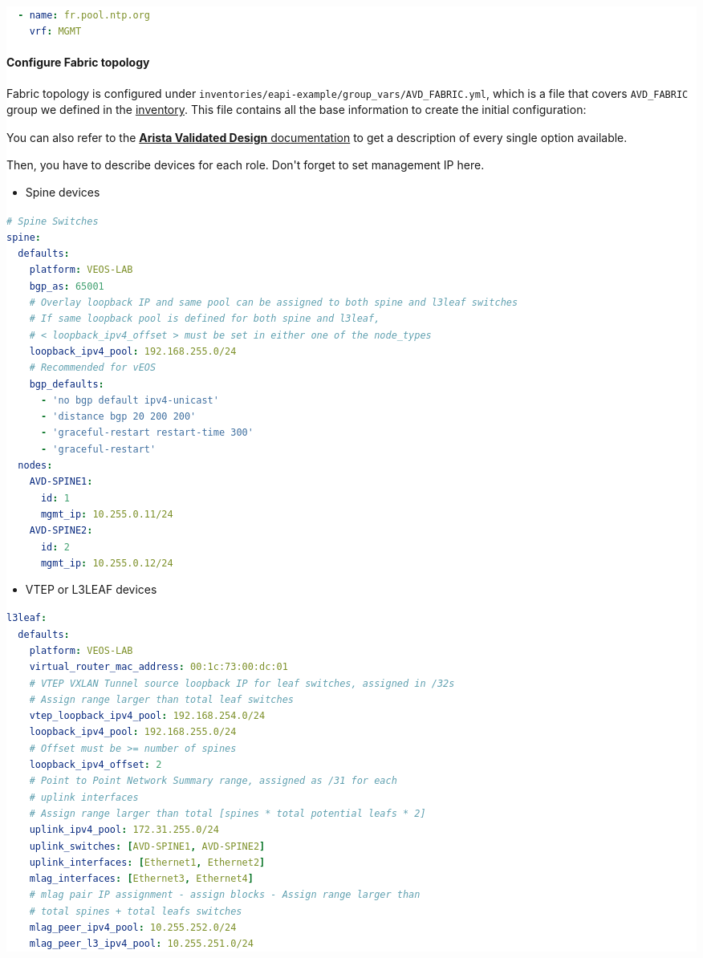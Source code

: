 ```yaml
  - name: fr.pool.ntp.org
    vrf: MGMT
```

#### Configure Fabric topology

Fabric topology is configured under `inventories/eapi-example/group_vars/AVD_FABRIC.yml`, which is a file that covers `AVD_FABRIC` group we defined in the [inventory](#inventory-file). This file contains all the base information to create the initial configuration:

You can also refer to the [__Arista Validated Design__ documentation](https://github.com/aristanetworks/ansible-avd/blob/devel/ansible_collections/arista/avd/roles/eos_designs/README.md#fabric-topology-variables) to get a description of every single option available.

Then, you have to describe devices for each role. Don't forget to set management IP here.

- Spine devices

```yaml
# Spine Switches
spine:
  defaults:
    platform: VEOS-LAB
    bgp_as: 65001
    # Overlay loopback IP and same pool can be assigned to both spine and l3leaf switches
    # If same loopback pool is defined for both spine and l3leaf,
    # < loopback_ipv4_offset > must be set in either one of the node_types
    loopback_ipv4_pool: 192.168.255.0/24
    # Recommended for vEOS
    bgp_defaults:
      - 'no bgp default ipv4-unicast'
      - 'distance bgp 20 200 200'
      - 'graceful-restart restart-time 300'
      - 'graceful-restart'
  nodes:
    AVD-SPINE1:
      id: 1
      mgmt_ip: 10.255.0.11/24
    AVD-SPINE2:
      id: 2
      mgmt_ip: 10.255.0.12/24
```

- VTEP or L3LEAF devices

```yaml
l3leaf:
  defaults:
    platform: VEOS-LAB
    virtual_router_mac_address: 00:1c:73:00:dc:01
    # VTEP VXLAN Tunnel source loopback IP for leaf switches, assigned in /32s
    # Assign range larger than total leaf switches
    vtep_loopback_ipv4_pool: 192.168.254.0/24
    loopback_ipv4_pool: 192.168.255.0/24
    # Offset must be >= number of spines
    loopback_ipv4_offset: 2
    # Point to Point Network Summary range, assigned as /31 for each
    # uplink interfaces
    # Assign range larger than total [spines * total potential leafs * 2]
    uplink_ipv4_pool: 172.31.255.0/24
    uplink_switches: [AVD-SPINE1, AVD-SPINE2]
    uplink_interfaces: [Ethernet1, Ethernet2]
    mlag_interfaces: [Ethernet3, Ethernet4]
    # mlag pair IP assignment - assign blocks - Assign range larger than
    # total spines + total leafs switches
    mlag_peer_ipv4_pool: 10.255.252.0/24
    mlag_peer_l3_ipv4_pool: 10.255.251.0/24
```